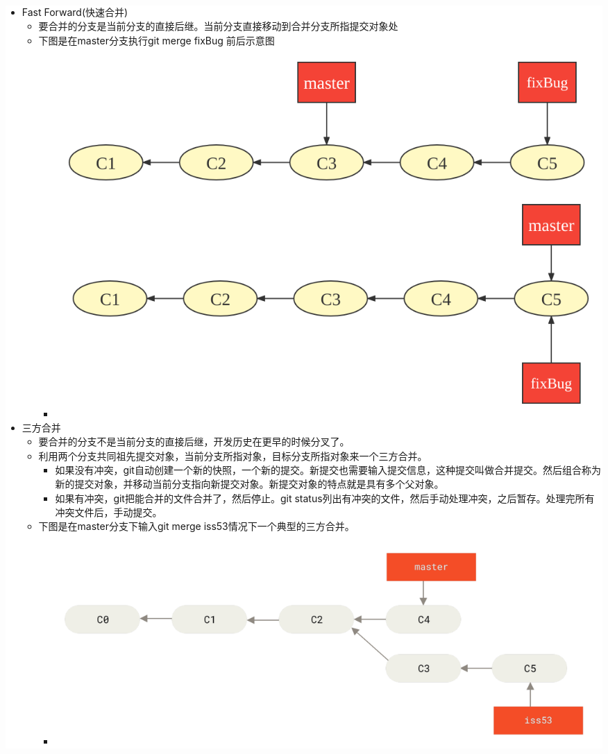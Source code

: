 * Fast Forward(快速合并)
  * 要合并的分支是当前分支的直接后继。当前分支直接移动到合并分支所指提交对象处
  * 下图是在master分支执行git merge fixBug 前后示意图
    * ![](pics/Git/gitMerge1.png)
* 三方合并
  * 要合并的分支不是当前分支的直接后继，开发历史在更早的时候分叉了。
  * 利用两个分支共同祖先提交对象，当前分支所指对象，目标分支所指对象来一个三方合并。
    * 如果没有冲突，git自动创建一个新的快照，一个新的提交。新提交也需要输入提交信息，这种提交叫做合并提交。然后组合称为新的提交对象，并移动当前分支指向新提交对象。新提交对象的特点就是具有多个父对象。
    * 如果有冲突，git把能合并的文件合并了，然后停止。git status列出有冲突的文件，然后手动处理冲突，之后暂存。处理完所有冲突文件后，手动提交。
  * 下图是在master分支下输入git merge iss53情况下一个典型的三方合并。
    * ![](pics/Git/gitMerge2.png)